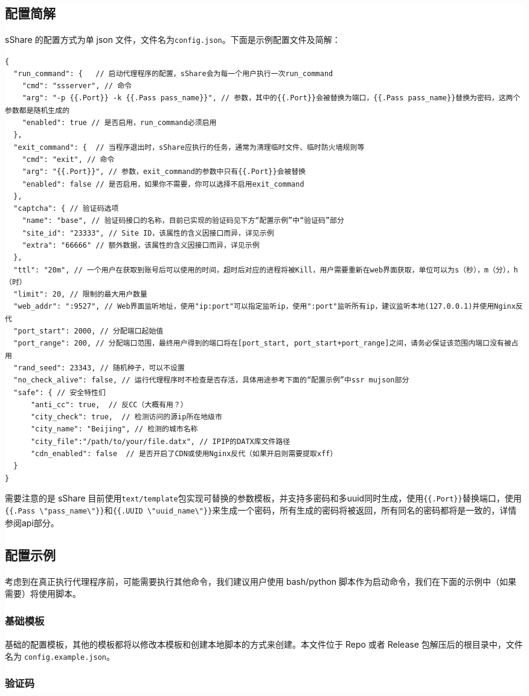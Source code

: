 ## 配置简解

sShare 的配置方式为单 json 文件，文件名为`config.json`。下面是示例配置文件及简解：

```json5
{
  "run_command": {   // 启动代理程序的配置，sShare会为每一个用户执行一次run_command
    "cmd": "ssserver", // 命令
    "arg": "-p {{.Port}} -k {{.Pass pass_name}}", // 参数，其中的{{.Port}}会被替换为端口，{{.Pass pass_name}}替换为密码，这两个参数都是随机生成的
    "enabled": true // 是否启用，run_command必须启用
  },
  "exit_command": {  // 当程序退出时，sShare应执行的任务，通常为清理临时文件、临时防火墙规则等
    "cmd": "exit", // 命令
    "arg": "{{.Port}}", // 参数，exit_command的参数中只有{{.Port}}会被替换
    "enabled": false // 是否启用，如果你不需要，你可以选择不启用exit_command
  },
  "captcha": { // 验证码选项
    "name": "base", // 验证码接口的名称，目前已实现的验证码见下方“配置示例”中“验证码”部分
    "site_id": "23333", // Site ID，该属性的含义因接口而异，详见示例
    "extra": "66666" // 额外数据，该属性的含义因接口而异，详见示例
  },
  "ttl": "20m", // 一个用户在获取到账号后可以使用的时间，超时后对应的进程将被Kill，用户需要重新在web界面获取，单位可以为s（秒），m（分），h（时）
  "limit": 20, // 限制的最大用户数量
  "web_addr": ":9527", // Web界面监听地址，使用"ip:port"可以指定监听ip，使用":port"监听所有ip，建议监听本地(127.0.0.1)并使用Nginx反代
  "port_start": 2000, // 分配端口起始值
  "port_range": 200, // 分配端口范围，最终用户得到的端口将在[port_start, port_start+port_range]之间，请务必保证该范围内端口没有被占用
  "rand_seed": 23343, // 随机种子，可以不设置
  "no_check_alive": false, // 运行代理程序时不检查是否存活，具体用途参考下面的“配置示例”中ssr mujson部分
  "safe": { // 安全特性们
      "anti_cc": true,  // 反CC（大概有用？）
      "city_check": true,  // 检测访问的源ip所在地级市
      "city_name": "Beijing", // 检测的城市名称
      "city_file":"/path/to/your/file.datx", // IPIP的DATX库文件路径
      "cdn_enabled": false  // 是否开启了CDN或使用Nginx反代（如果开启则需要提取xff）
  }
}
```

需要注意的是 sShare 目前使用`text/template`包实现可替换的参数模板，并支持多密码和多uuid同时生成，使用`{{.Port}}`替换端口，使用`{{.Pass \"pass_name\"}}`和`{{.UUID \"uuid_name\"}}`来生成一个密码，所有生成的密码将被返回，所有同名的密码都将是一致的，详情参阅api部分。



## 配置示例

考虑到在真正执行代理程序前，可能需要执行其他命令，我们建议用户使用 bash/python 脚本作为启动命令，我们在下面的示例中（如果需要）将使用脚本。

### 基础模板

基础的配置模板，其他的模板都将以修改本模板和创建本地脚本的方式来创建。本文件位于 Repo 或者 Release 包解压后的根目录中，文件名为 `config.example.json`。

### 验证码
